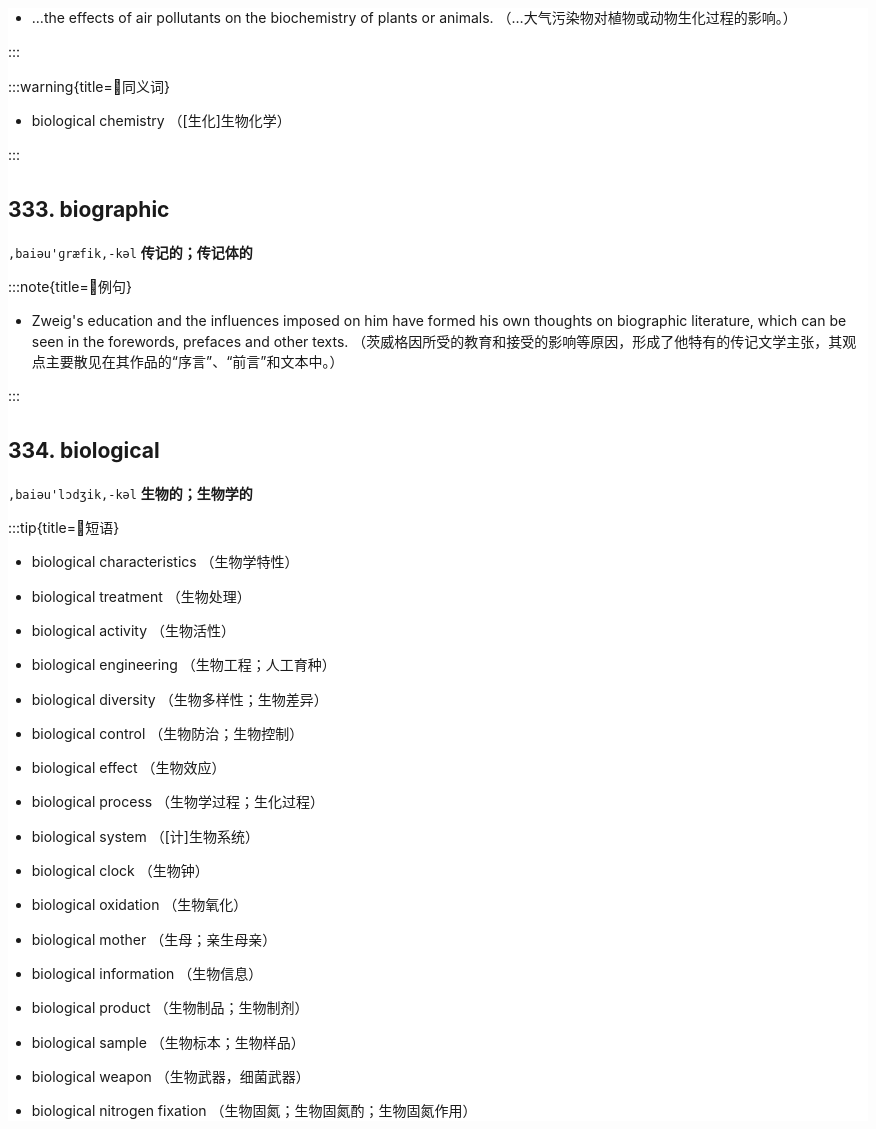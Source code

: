 - ...the effects of air pollutants on the biochemistry of plants or animals. （…大气污染物对植物或动物生化过程的影响。）

:::

:::warning{title=🤔同义词}

- biological chemistry （[生化]生物化学）

:::


## 333. biographic

`,baiəu'ɡræfik,-kəl`  **传记的；传记体的**

:::note{title=🎤例句}

- Zweig's education and the influences imposed on him have formed his own thoughts on biographic literature, which can be seen in the forewords, prefaces and other texts. （茨威格因所受的教育和接受的影响等原因，形成了他特有的传记文学主张，其观点主要散见在其作品的“序言”、“前言”和文本中。）

:::

## 334. biological

`,baiəu'lɔdʒik,-kəl`  **生物的；生物学的**

:::tip{title=🤩短语}

- biological characteristics （生物学特性）

- biological treatment （生物处理）

- biological activity （生物活性）

- biological engineering （生物工程；人工育种）

- biological diversity （生物多样性；生物差异）

- biological control （生物防治；生物控制）

- biological effect （生物效应）

- biological process （生物学过程；生化过程）

- biological system （[计]生物系统）

- biological clock （生物钟）

- biological oxidation （生物氧化）

- biological mother （生母；亲生母亲）

- biological information （生物信息）

- biological product （生物制品；生物制剂）

- biological sample （生物标本；生物样品）

- biological weapon （生物武器，细菌武器）

- biological nitrogen fixation （生物固氮；生物固氮酌；生物固氮作用）
